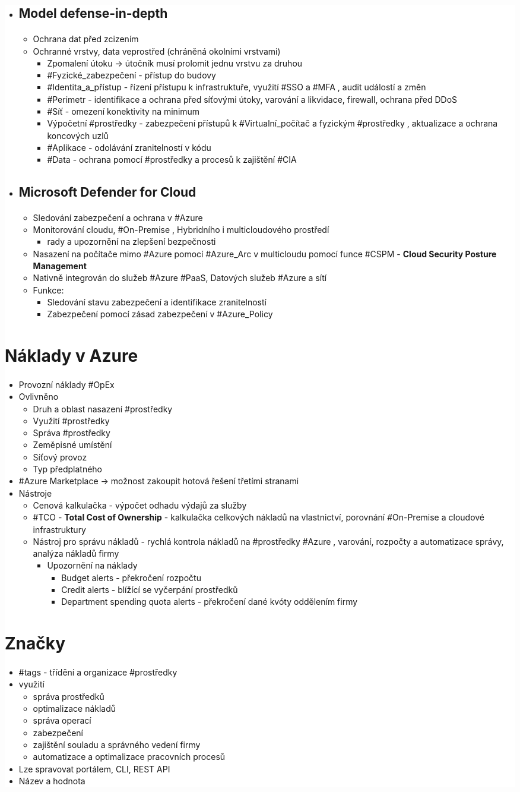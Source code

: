 - ## Model defense-in-depth
	- Ochrana dat před zcizením
	- Ochranné vrstvy, data veprostřed (chráněná okolními vrstvami)
		- Zpomalení útoku -> útočník musí prolomit jednu vrstvu za druhou
		- #Fyzické_zabezpečení - přístup do budovy
		- #Identita_a_přístup - řízení přístupu k infrastruktuře, využití #SSO a #MFA , audit událostí a změn
		- #Perimetr - identifikace a ochrana před síťovými útoky, varování a likvidace, firewall, ochrana před DDoS
		- #Síť - omezení konektivity na minimum
		- Výpočetní #prostředky  - zabezpečení přístupů k #Virtualní_počítač a fyzickým #prostředky , aktualizace a ochrana koncových uzlů
		- #Aplikace - odolávání zranitelností v kódu
		- #Data - ochrana pomocí #prostředky a procesů k zajištění #CIA

- ## Microsoft Defender for Cloud
	- Sledování zabezpečení a ochrana v #Azure 
	- Monitorování cloudu, #On-Premise , Hybridního i multicloudového prostředí
		- rady a upozornění na zlepšení bezpečnosti
	- Nasazení na počítače mimo #Azure pomocí #Azure_Arc v multicloudu pomocí funce #CSPM - **Cloud Security Posture Management**
	- Nativně integrován do služeb #Azure #PaaS, Datových služeb #Azure a sítí
	- Funkce:
		- Sledování stavu zabezpečení a identifikace zranitelností
		- Zabezpečení pomocí zásad zabezpečení v #Azure_Policy

# Náklady v Azure
- Provozní náklady #OpEx
- Ovlivněno
	- Druh a oblast nasazení #prostředky 
	- Využití #prostředky 
	- Správa #prostředky 
	- Zeměpisné umístění
	- Síťový provoz
	- Typ předplatného
- #Azure Marketplace -> možnost zakoupit hotová řešení třetími stranami
- Nástroje
	- Cenová kalkulačka - výpočet odhadu výdajů za služby
	- #TCO - **Total Cost of Ownership** - kalkulačka celkových nákladů na vlastnictví, porovnání #On-Premise a cloudové infrastruktury
	- Nástroj pro správu nákladů - rychlá kontrola nákladů na #prostředky #Azure , varování, rozpočty a automatizace správy, analýza nákladů firmy
		- Upozornění na náklady
			- Budget alerts - překročení rozpočtu
			- Credit alerts - blížící se vyčerpání prostředků
			- Department spending quota alerts - překročení dané kvóty oddělením firmy

# Značky
- #tags - třídění a organizace #prostředky 
- využití
	- správa prostředků
	- optimalizace nákladů
	- správa operací
	- zabezpečení
	- zajištění souladu a správného vedení firmy
	- automatizace a optimalizace pracovních procesů
- Lze spravovat portálem, CLI, REST API
- Název a hodnota
